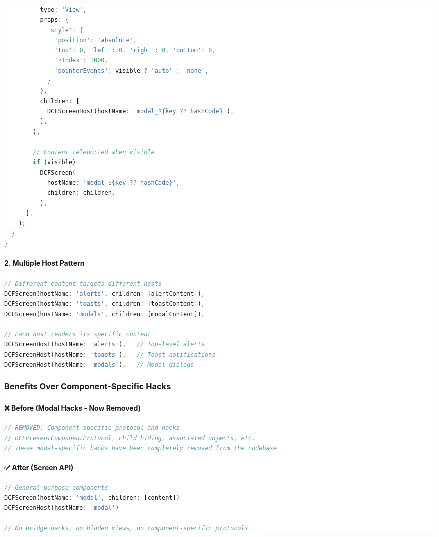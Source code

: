 ```dart
          type: 'View',
          props: {
            'style': {
              'position': 'absolute',
              'top': 0, 'left': 0, 'right': 0, 'bottom': 0,
              'zIndex': 1000,
              'pointerEvents': visible ? 'auto' : 'none',
            }
          },
          children: [
            DCFScreenHost(hostName: 'modal_${key ?? hashCode}'),
          ],
        ),

        // Content teleported when visible
        if (visible)
          DCFScreen(
            hostName: 'modal_${key ?? hashCode}',
            children: children,
          ),
      ],
    );
  }
}
```

#### **2. Multiple Host Pattern**
```dart
// Different content targets different hosts
DCFScreen(hostName: 'alerts', children: [alertContent]),
DCFScreen(hostName: 'toasts', children: [toastContent]),
DCFScreen(hostName: 'modals', children: [modalContent]),

// Each host renders its specific content
DCFScreenHost(hostName: 'alerts'),   // Top-level alerts
DCFScreenHost(hostName: 'toasts'),   // Toast notifications  
DCFScreenHost(hostName: 'modals'),   // Modal dialogs
```

### **Benefits Over Component-Specific Hacks**

#### **❌ Before (Modal Hacks - Now Removed)**
```swift
// REMOVED: Component-specific protocol and hacks
// DCFPresentComponentProtocol, child hiding, associated objects, etc.
// These modal-specific hacks have been completely removed from the codebase
```

#### **✅ After (Screen API)**
```dart
// General-purpose components
DCFScreen(hostName: 'modal', children: [content])
DCFScreenHost(hostName: 'modal')

// No bridge hacks, no hidden views, no component-specific protocols
```
